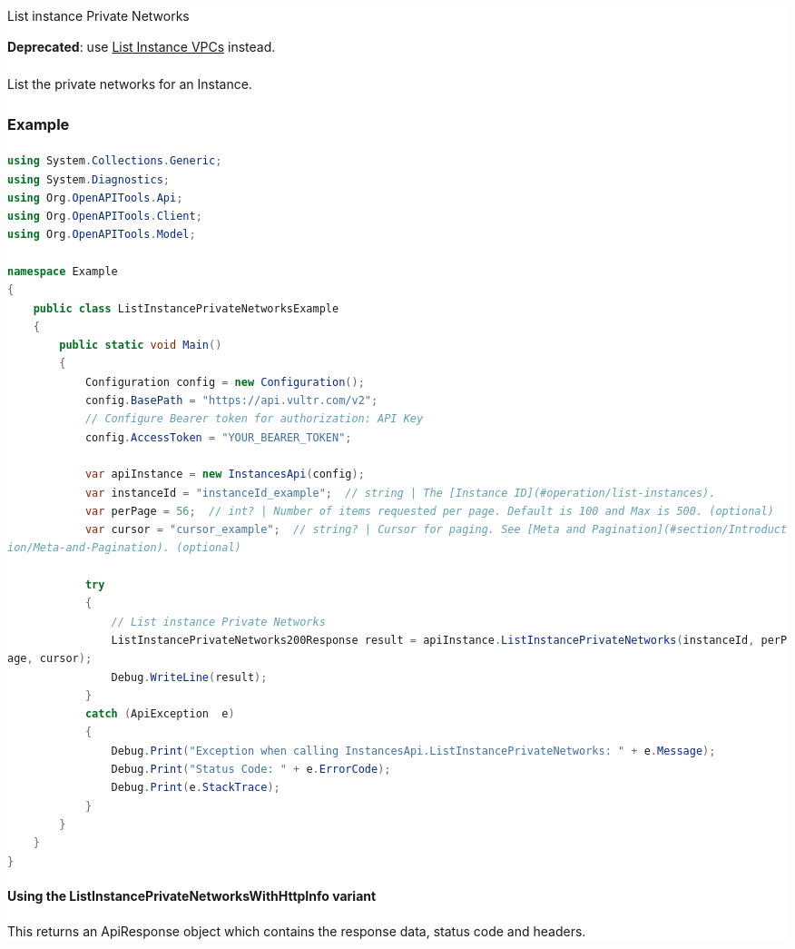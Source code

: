 List instance Private Networks

**Deprecated**: use [List Instance VPCs](#operation/list-instance-vpcs) instead.<br><br>List the private networks for an Instance.

### Example
```csharp
using System.Collections.Generic;
using System.Diagnostics;
using Org.OpenAPITools.Api;
using Org.OpenAPITools.Client;
using Org.OpenAPITools.Model;

namespace Example
{
    public class ListInstancePrivateNetworksExample
    {
        public static void Main()
        {
            Configuration config = new Configuration();
            config.BasePath = "https://api.vultr.com/v2";
            // Configure Bearer token for authorization: API Key
            config.AccessToken = "YOUR_BEARER_TOKEN";

            var apiInstance = new InstancesApi(config);
            var instanceId = "instanceId_example";  // string | The [Instance ID](#operation/list-instances).
            var perPage = 56;  // int? | Number of items requested per page. Default is 100 and Max is 500. (optional) 
            var cursor = "cursor_example";  // string? | Cursor for paging. See [Meta and Pagination](#section/Introduction/Meta-and-Pagination). (optional) 

            try
            {
                // List instance Private Networks
                ListInstancePrivateNetworks200Response result = apiInstance.ListInstancePrivateNetworks(instanceId, perPage, cursor);
                Debug.WriteLine(result);
            }
            catch (ApiException  e)
            {
                Debug.Print("Exception when calling InstancesApi.ListInstancePrivateNetworks: " + e.Message);
                Debug.Print("Status Code: " + e.ErrorCode);
                Debug.Print(e.StackTrace);
            }
        }
    }
}
```

#### Using the ListInstancePrivateNetworksWithHttpInfo variant
This returns an ApiResponse object which contains the response data, status code and headers.
